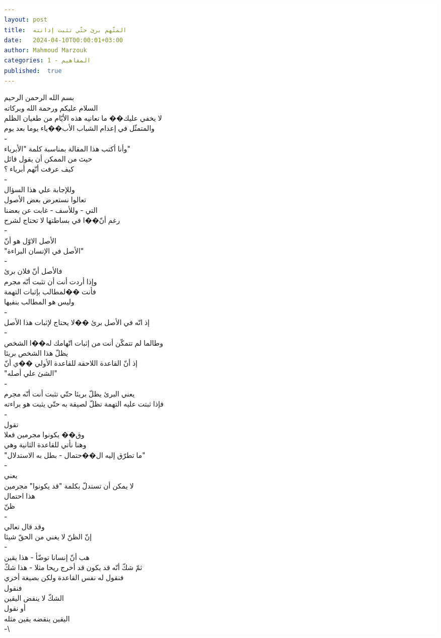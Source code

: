 ```yaml
---
layout: post
title:  المتّهم برئ حتّي تثبت إدانته
date:   2024-04-10T00:00:01+03:00
author: Mahmoud Marzouk
categories: 1 - المفاهيم
published:  true
---
```

بسم الله الرحمن الرحيم\
السلام عليكم ورحمة الله وبركاته\
لا يخفي عليك�� ما نعانيه هذه الأيّام من طغيان الظلم\
والمتمثّل في إعدام الشباب الأب��ياء يوما بعد يوم\
-\
وأنا أكتب هذا المقالة بمناسبة كلمة \"الأبرياء\"\
حيث من الممكن أن يقول قائل\
كيف عرفت أنّهم أبرياء ؟\
-\
وللإجابة علي هذا السؤال\
تعالوا نستعرض بعض الأصول\
التي - وللأسف - غابت عن بعضنا\
رغم أنّ��ا في بساطتها لا تحتاج لشرح\
-\
الأصل الاوّل هو أنّ\
\"الأصل في الإنسان البراءة\"\
-\
فالأصل أنّ فلان برئ\
وإذا أردت أنت أن تثبت أنّه مجرم\
فأنت ��لمطالب بإثبات التهمة\
وليس هو المطالب بنفيها\
-\
إذ انّه في الأصل برئ ��لا يحتاج لإثبات هذا الأصل\
-\
وطالما لم تتمكّن أنت من إثبات اتّهامك له��ا الشخص\
يظلّ هذا الشخص بريئا\
إذ أنّ القاعدة اللاحقة للقاعدة الأولي ��ي أنّ\
\"الشئ علي أصله\"\
-\
يعني البرئ يظلّ بريئا حتّي تثبت أنت أنّه مجرم\
فإذا ثبتت عليه التهمة تظلّ لصيقة به حتّي يثبت هو براءته\
-\
تقول\
وق�� يكونوا مجرمين فعلا\
وهنا نأتي للقاعدة الثانية وهي\
\"ما تطرّق إليه ال��حتمال - بطل به الاستدلال\"\
-\
يعني\
لا يمكن أن تستدلّ بكلمة \"قد يكونوا\" مجرمين\
هذا احتمال\
ظنّ\
-\
وقد قال تعالي\
إنّ الظنّ لا يغني من الحقّ شيئا\
-\
هب أنّ إنسانا توضّأ - هذا يقين\
ثمّ شكّ أنّه قد يكون قد أخرج ريحا مثلا - هذا شكّ\
فنقول له نفس القاعدة ولكن بصيغة أخري\
فنقول\
الشكّ لا ينقض اليقين\
أو نقول\
اليقين ينقضه يقين مثله\
-\